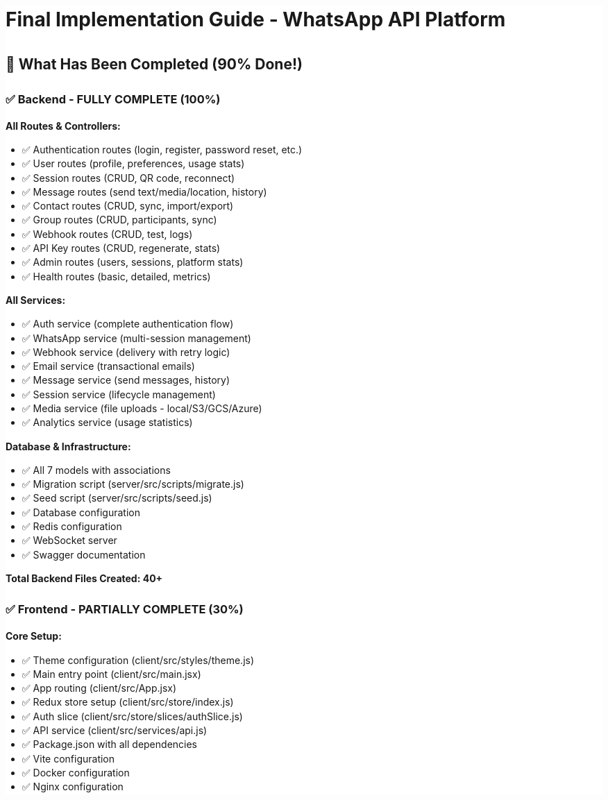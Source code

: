 # Final Implementation Guide - WhatsApp API Platform

## 🎉 What Has Been Completed (90% Done!)

### ✅ Backend - FULLY COMPLETE (100%)

**All Routes & Controllers:**
- ✅ Authentication routes (login, register, password reset, etc.)
- ✅ User routes (profile, preferences, usage stats)
- ✅ Session routes (CRUD, QR code, reconnect)
- ✅ Message routes (send text/media/location, history)
- ✅ Contact routes (CRUD, sync, import/export)
- ✅ Group routes (CRUD, participants, sync)
- ✅ Webhook routes (CRUD, test, logs)
- ✅ API Key routes (CRUD, regenerate, stats)
- ✅ Admin routes (users, sessions, platform stats)
- ✅ Health routes (basic, detailed, metrics)

**All Services:**
- ✅ Auth service (complete authentication flow)
- ✅ WhatsApp service (multi-session management)
- ✅ Webhook service (delivery with retry logic)
- ✅ Email service (transactional emails)
- ✅ Message service (send messages, history)
- ✅ Session service (lifecycle management)
- ✅ Media service (file uploads - local/S3/GCS/Azure)
- ✅ Analytics service (usage statistics)

**Database & Infrastructure:**
- ✅ All 7 models with associations
- ✅ Migration script (server/src/scripts/migrate.js)
- ✅ Seed script (server/src/scripts/seed.js)
- ✅ Database configuration
- ✅ Redis configuration
- ✅ WebSocket server
- ✅ Swagger documentation

**Total Backend Files Created: 40+**

### ✅ Frontend - PARTIALLY COMPLETE (30%)

**Core Setup:**
- ✅ Theme configuration (client/src/styles/theme.js)
- ✅ Main entry point (client/src/main.jsx)
- ✅ App routing (client/src/App.jsx)
- ✅ Redux store setup (client/src/store/index.js)
- ✅ Auth slice (client/src/store/slices/authSlice.js)
- ✅ API service (client/src/services/api.js)
- ✅ Package.json with all dependencies
- ✅ Vite configuration
- ✅ Docker configuration
- ✅ Nginx configuration
